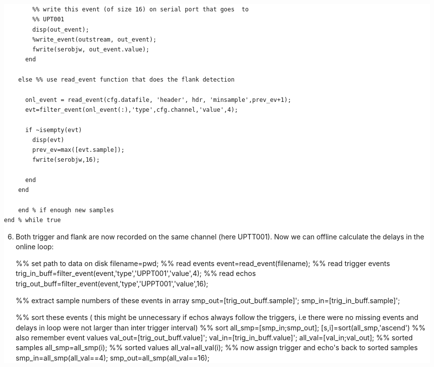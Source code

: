             %% write this event (of size 16) on serial port that goes  to
            %% UPT001
            disp(out_event);
            %write_event(outstream, out_event);
            fwrite(serobjw, out_event.value);
          end

        else %% use read_event function that does the flank detection

          onl_event = read_event(cfg.datafile, 'header', hdr, 'minsample',prev_ev+1);
          evt=filter_event(onl_event(:),'type',cfg.channel,'value',4);

          if ~isempty(evt)
            disp(evt)
            prev_ev=max([evt.sample]);
            fwrite(serobjw,16);

          end
        end

        end % if enough new samples
    end % while true

6) Both trigger and flank are now recorded on the same channel (here UPTT001). Now we can offline calculate the delays in the online loop:

   %% set path to data on disk
   filename=pwd;
   %% read events
   event=read_event(filename);
   %% read trigger events
   trig_in_buff=filter_event(event,'type','UPPT001','value',4);
   %% read echos
   trig_out_buff=filter_event(event,'type','UPPT001','value',16);

   %% extract sample numbers of these events in array
   smp_out=[trig_out_buff.sample]';
   smp_in=[trig_in_buff.sample]';

    %% sort these events ( this might be unnecessary if echos always follow the triggers, i.e there were no missing events and delays in loop were not larger than inter trigger interval)
    %% sort
    all_smp=[smp_in;smp_out];
    [s,i]=sort(all_smp,'ascend')
    %% also remember event values
    val_out=[trig_out_buff.value]';
    val_in=[trig_in_buff.value]';
    all_val=[val_in;val_out];
    %% sorted samples
    all_smp=all_smp(i);
    %% sorted values
    all_val=all_val(i);
    %% now assign trigger and echo's back to sorted samples
    smp_in=all_smp(all_val==4);
    smp_out=all_smp(all_val==16);
